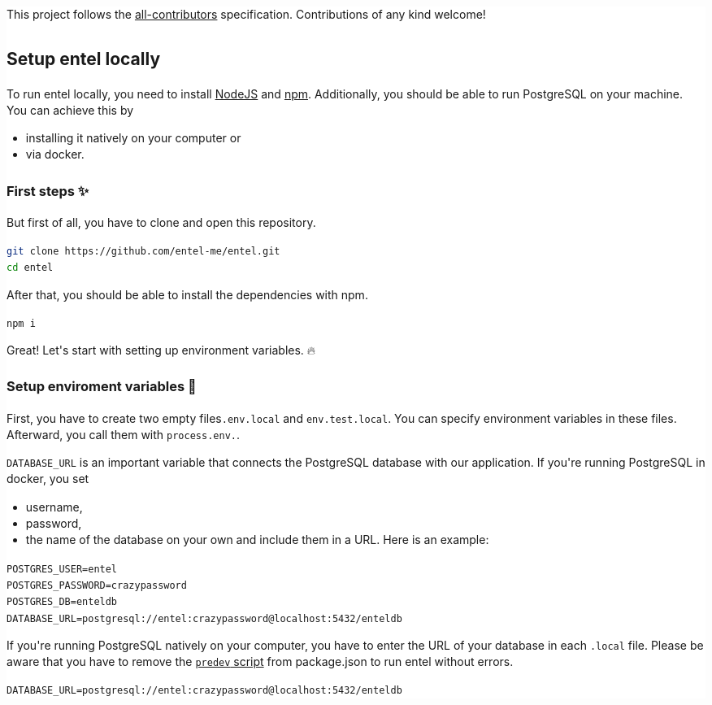 This project follows the [all-contributors](https://github.com/all-contributors/all-contributors) specification. Contributions of any kind welcome!

## Setup entel locally

To run entel locally, you need to install [NodeJS](https://nodejs.org/en/) and [npm](https://www.npmjs.com/). Additionally, you should be able to run PostgreSQL on your machine. You can achieve this by

- installing it natively on your computer or
- via docker.

### First steps ✨

But first of all, you have to clone and open this repository.

```bash
git clone https://github.com/entel-me/entel.git
cd entel
```

After that, you should be able to install the dependencies with npm.

```bash
npm i
```

Great! Let's start with setting up environment variables. 🔥

### Setup enviroment variables 📝

First, you have to create two empty files`.env.local` and `env.test.local`. You can specify environment variables in these files. Afterward, you call them with `process.env.`.

`DATABASE_URL` is an important variable that connects the PostgreSQL database with our application. If you're running PostgreSQL in docker, you set

- username,
- password,
- the name of the database
  on your own and include them in a URL. Here is an example:

```txt
POSTGRES_USER=entel
POSTGRES_PASSWORD=crazypassword
POSTGRES_DB=enteldb
DATABASE_URL=postgresql://entel:crazypassword@localhost:5432/enteldb
```

If you're running PostgreSQL natively on your computer, you have to enter the URL of your database in each `.local` file. Please be aware that you have to remove the [`predev` script](https://github.com/entel-me/entel/blob/1f352942b6f9cec4aabad566766f752c4c3c82f5/package.json#L5) from package.json to run entel without errors.

```txt
DATABASE_URL=postgresql://entel:crazypassword@localhost:5432/enteldb
```
